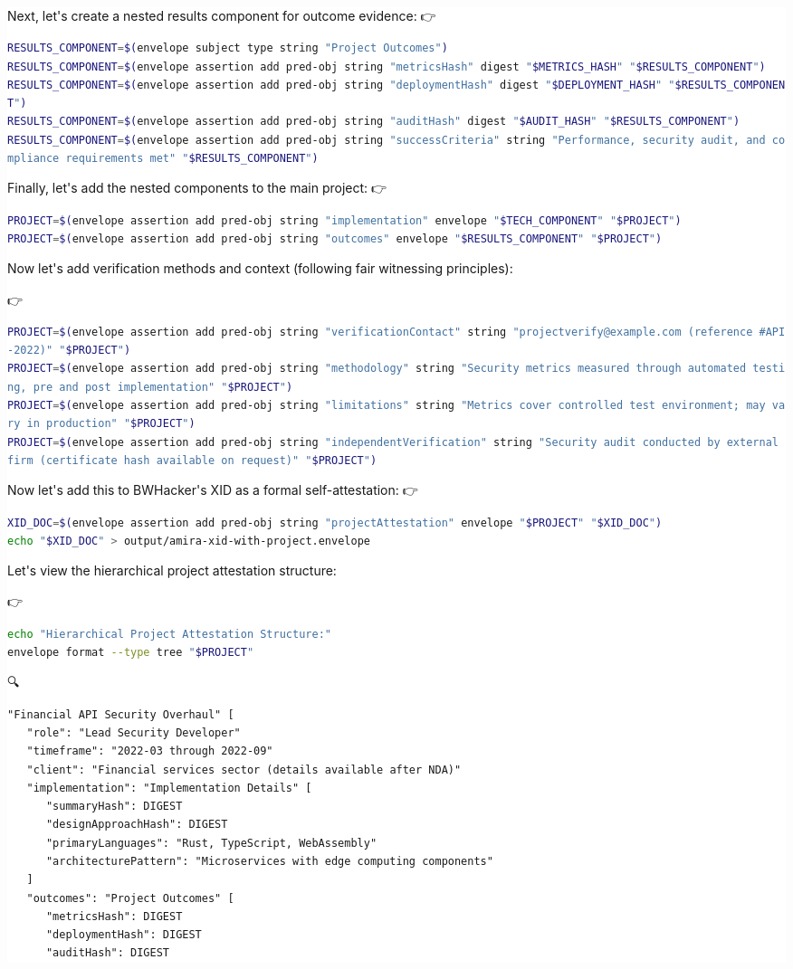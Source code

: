Next, let's create a nested results component for outcome evidence:
👉 
```sh
RESULTS_COMPONENT=$(envelope subject type string "Project Outcomes")
RESULTS_COMPONENT=$(envelope assertion add pred-obj string "metricsHash" digest "$METRICS_HASH" "$RESULTS_COMPONENT")
RESULTS_COMPONENT=$(envelope assertion add pred-obj string "deploymentHash" digest "$DEPLOYMENT_HASH" "$RESULTS_COMPONENT") 
RESULTS_COMPONENT=$(envelope assertion add pred-obj string "auditHash" digest "$AUDIT_HASH" "$RESULTS_COMPONENT")
RESULTS_COMPONENT=$(envelope assertion add pred-obj string "successCriteria" string "Performance, security audit, and compliance requirements met" "$RESULTS_COMPONENT")
```

Finally, let's add the nested components to the main project:
👉 
```sh
PROJECT=$(envelope assertion add pred-obj string "implementation" envelope "$TECH_COMPONENT" "$PROJECT")
PROJECT=$(envelope assertion add pred-obj string "outcomes" envelope "$RESULTS_COMPONENT" "$PROJECT")
```

Now let's add verification methods and context (following fair witnessing principles):

👉 
```sh
PROJECT=$(envelope assertion add pred-obj string "verificationContact" string "projectverify@example.com (reference #API-2022)" "$PROJECT")
PROJECT=$(envelope assertion add pred-obj string "methodology" string "Security metrics measured through automated testing, pre and post implementation" "$PROJECT")
PROJECT=$(envelope assertion add pred-obj string "limitations" string "Metrics cover controlled test environment; may vary in production" "$PROJECT")
PROJECT=$(envelope assertion add pred-obj string "independentVerification" string "Security audit conducted by external firm (certificate hash available on request)" "$PROJECT")
```

Now let's add this to BWHacker's XID as a formal self-attestation:
👉 
```sh
XID_DOC=$(envelope assertion add pred-obj string "projectAttestation" envelope "$PROJECT" "$XID_DOC")
echo "$XID_DOC" > output/amira-xid-with-project.envelope
```

Let's view the hierarchical project attestation structure:

👉 
```sh
echo "Hierarchical Project Attestation Structure:"
envelope format --type tree "$PROJECT"
```

🔍
```console
"Financial API Security Overhaul" [
   "role": "Lead Security Developer"
   "timeframe": "2022-03 through 2022-09"
   "client": "Financial services sector (details available after NDA)"
   "implementation": "Implementation Details" [
      "summaryHash": DIGEST
      "designApproachHash": DIGEST
      "primaryLanguages": "Rust, TypeScript, WebAssembly"
      "architecturePattern": "Microservices with edge computing components"
   ]
   "outcomes": "Project Outcomes" [
      "metricsHash": DIGEST
      "deploymentHash": DIGEST
      "auditHash": DIGEST
```